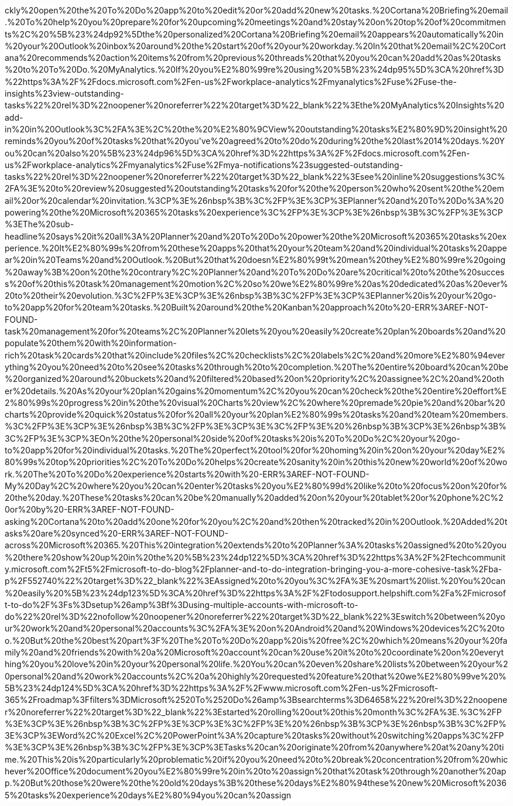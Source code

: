 ckly%20open%20the%20To%20Do%20app%20to%20edit%20or%20add%20new%20tasks.%20Cortana%20Briefing%20email.%20To%20help%20you%20prepare%20for%20upcoming%20meetings%20and%20stay%20on%20top%20of%20commitments%2C%20%5B%23%24dp92%5Dthe%20personalized%20Cortana%20Briefing%20email%20appears%20automatically%20in%20your%20Outlook%20inbox%20around%20the%20start%20of%20your%20workday.%20In%20that%20email%2C%20Cortana%20recommends%20action%20items%20from%20previous%20threads%20that%20you%20can%20add%20as%20tasks%20to%20To%20Do.%20MyAnalytics.%20If%20you%E2%80%99re%20using%20%5B%23%24dp95%5D%3CA%20href%3D%22https%3A%2F%2Fdocs.microsoft.com%2Fen-us%2Fworkplace-analytics%2Fmyanalytics%2Fuse%2Fuse-the-insights%23view-outstanding-tasks%22%20rel%3D%22noopener%20noreferrer%22%20target%3D%22_blank%22%3Ethe%20MyAnalytics%20Insights%20add-in%20in%20Outlook%3C%2FA%3E%2C%20the%20%E2%80%9CView%20outstanding%20tasks%E2%80%9D%20insight%20reminds%20you%20of%20tasks%20that%20you\'ve%20agreed%20to%20do%20during%20the%20last%2014%20days.%20You%20can%20also%20%5B%23%24dp96%5D%3CA%20href%3D%22https%3A%2F%2Fdocs.microsoft.com%2Fen-us%2Fworkplace-analytics%2Fmyanalytics%2Fuse%2Fmya-notifications%23suggested-outstanding-tasks%22%20rel%3D%22noopener%20noreferrer%22%20target%3D%22_blank%22%3Esee%20inline%20suggestions%3C%2FA%3E%20to%20review%20suggested%20outstanding%20tasks%20for%20the%20person%20who%20sent%20the%20email%20or%20calendar%20invitation.%3CP%3E%26nbsp%3B%3C%2FP%3E%3CP%3EPlanner%20and%20To%20Do%3A%20powering%20the%20Microsoft%20365%20tasks%20experience%3C%2FP%3E%3CP%3E%26nbsp%3B%3C%2FP%3E%3CP%3EThe%20sub-headline%20says%20it%20all%3A%20Planner%20and%20To%20Do%20power%20the%20Microsoft%20365%20tasks%20experience.%20It%E2%80%99s%20from%20these%20apps%20that%20your%20team%20and%20individual%20tasks%20appear%20in%20Teams%20and%20Outlook.%20But%20that%20doesn%E2%80%99t%20mean%20they%E2%80%99re%20going%20away%3B%20on%20the%20contrary%2C%20Planner%20and%20To%20Do%20are%20critical%20to%20the%20success%20of%20this%20task%20management%20motion%2C%20so%20we%E2%80%99re%20as%20dedicated%20as%20ever%20to%20their%20evolution.%3C%2FP%3E%3CP%3E%26nbsp%3B%3C%2FP%3E%3CP%3EPlanner%20is%20your%20go-to%20app%20for%20team%20tasks.%20Built%20around%20the%20Kanban%20approach%20to%20-ERR%3AREF-NOT-FOUND-task%20management%20for%20teams%2C%20Planner%20lets%20you%20easily%20create%20plan%20boards%20and%20populate%20them%20with%20information-rich%20task%20cards%20that%20include%20files%2C%20checklists%2C%20labels%2C%20and%20more%E2%80%94everything%20you%20need%20to%20see%20tasks%20through%20to%20completion.%20The%20entire%20board%20can%20be%20organized%20around%20buckets%20and%20filtered%20based%20on%20priority%2C%20assignee%2C%20and%20other%20details.%20As%20your%20plan%20gains%20momentum%2C%20you%20can%20check%20the%20entire%20effort%E2%80%99s%20progress%20in%20the%20visual%20Charts%20view%2C%20where%20premade%20pie%20and%20bar%20charts%20provide%20quick%20status%20for%20all%20your%20plan%E2%80%99s%20tasks%20and%20team%20members.%3C%2FP%3E%3CP%3E%26nbsp%3B%3C%2FP%3E%3CP%3E%3C%2FP%3E%20%26nbsp%3B%3CP%3E%26nbsp%3B%3C%2FP%3E%3CP%3EOn%20the%20personal%20side%20of%20tasks%20is%20To%20Do%2C%20your%20go-to%20app%20for%20individual%20tasks.%20The%20perfect%20tool%20for%20homing%20in%20on%20your%20day%E2%80%99s%20top%20priorities%2C%20To%20Do%20helps%20create%20sanity%20in%20this%20new%20world%20of%20work.%20The%20To%20Do%20experience%20starts%20with%20-ERR%3AREF-NOT-FOUND-My%20Day%2C%20where%20you%20can%20enter%20tasks%20you%E2%80%99d%20like%20to%20focus%20on%20for%20the%20day.%20These%20tasks%20can%20be%20manually%20added%20on%20your%20tablet%20or%20phone%2C%20or%20by%20-ERR%3AREF-NOT-FOUND-asking%20Cortana%20to%20add%20one%20for%20you%2C%20and%20then%20tracked%20in%20Outlook.%20Added%20tasks%20are%20synced%20-ERR%3AREF-NOT-FOUND-across%20Microsoft%20365.%20This%20integration%20extends%20to%20Planner%3A%20tasks%20assigned%20to%20you%20there%20show%20up%20in%20the%20%5B%23%24dp122%5D%3CA%20href%3D%22https%3A%2F%2Ftechcommunity.microsoft.com%2Ft5%2Fmicrosoft-to-do-blog%2Fplanner-and-to-do-integration-bringing-you-a-more-cohesive-task%2Fba-p%2F552740%22%20target%3D%22_blank%22%3EAssigned%20to%20you%3C%2FA%3E%20smart%20list.%20You%20can%20easily%20%5B%23%24dp123%5D%3CA%20href%3D%22https%3A%2F%2Ftodosupport.helpshift.com%2Fa%2Fmicrosoft-to-do%2F%3Fs%3Dsetup%26amp%3Bf%3Dusing-multiple-accounts-with-microsoft-to-do%22%20rel%3D%22nofollow%20noopener%20noreferrer%22%20target%3D%22_blank%22%3Eswitch%20between%20your%20work%20and%20personal%20accounts%3C%2FA%3E%20on%20Android%20and%20Windows%20devices%2C%20too.%20But%20the%20best%20part%3F%20The%20To%20Do%20app%20is%20free%2C%20which%20means%20your%20family%20and%20friends%20with%20a%20Microsoft%20account%20can%20use%20it%20to%20coordinate%20on%20everything%20you%20love%20in%20your%20personal%20life.%20You%20can%20even%20share%20lists%20between%20your%20personal%20and%20work%20accounts%2C%20a%20highly%20requested%20feature%20that%20we%E2%80%99ve%20%5B%23%24dp124%5D%3CA%20href%3D%22https%3A%2F%2Fwww.microsoft.com%2Fen-us%2Fmicrosoft-365%2Froadmap%3Ffilters%3DMicrosoft%2520To%2520Do%26amp%3Bsearchterms%3D64658%22%20rel%3D%22noopener%20noreferrer%22%20target%3D%22_blank%22%3Estarted%20rolling%20out%20this%20month%3C%2FA%3E.%3C%2FP%3E%3CP%3E%26nbsp%3B%3C%2FP%3E%3CP%3E%3C%2FP%3E%20%26nbsp%3B%3CP%3E%26nbsp%3B%3C%2FP%3E%3CP%3EWord%2C%20Excel%2C%20PowerPoint%3A%20capture%20tasks%20without%20switching%20apps%3C%2FP%3E%3CP%3E%26nbsp%3B%3C%2FP%3E%3CP%3ETasks%20can%20originate%20from%20anywhere%20at%20any%20time.%20This%20is%20particularly%20problematic%20if%20you%20need%20to%20break%20concentration%20from%20whichever%20Office%20document%20you%E2%80%99re%20in%20to%20assign%20that%20task%20through%20another%20app.%20But%20those%20were%20the%20old%20days%3B%20these%20days%E2%80%94these%20new%20Microsoft%20365%20tasks%20experience%20days%E2%80%94you%20can%20assign